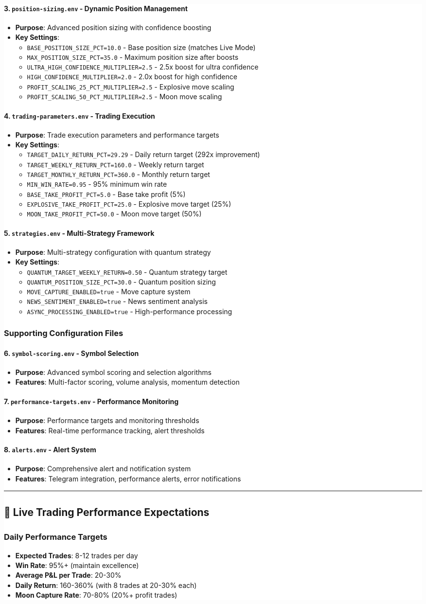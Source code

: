 #### **3. `position-sizing.env` - Dynamic Position Management**
- **Purpose**: Advanced position sizing with confidence boosting
- **Key Settings**:
  - `BASE_POSITION_SIZE_PCT=10.0` - Base position size (matches Live Mode)
  - `MAX_POSITION_SIZE_PCT=35.0` - Maximum position size after boosts
  - `ULTRA_HIGH_CONFIDENCE_MULTIPLIER=2.5` - 2.5x boost for ultra confidence
  - `HIGH_CONFIDENCE_MULTIPLIER=2.0` - 2.0x boost for high confidence
  - `PROFIT_SCALING_25_PCT_MULTIPLIER=2.5` - Explosive move scaling
  - `PROFIT_SCALING_50_PCT_MULTIPLIER=2.5` - Moon move scaling

#### **4. `trading-parameters.env` - Trading Execution**
- **Purpose**: Trade execution parameters and performance targets
- **Key Settings**:
  - `TARGET_DAILY_RETURN_PCT=29.29` - Daily return target (292x improvement)
  - `TARGET_WEEKLY_RETURN_PCT=160.0` - Weekly return target
  - `TARGET_MONTHLY_RETURN_PCT=360.0` - Monthly return target
  - `MIN_WIN_RATE=0.95` - 95% minimum win rate
  - `BASE_TAKE_PROFIT_PCT=5.0` - Base take profit (5%)
  - `EXPLOSIVE_TAKE_PROFIT_PCT=25.0` - Explosive move target (25%)
  - `MOON_TAKE_PROFIT_PCT=50.0` - Moon move target (50%)

#### **5. `strategies.env` - Multi-Strategy Framework**
- **Purpose**: Multi-strategy configuration with quantum strategy
- **Key Settings**:
  - `QUANTUM_TARGET_WEEKLY_RETURN=0.50` - Quantum strategy target
  - `QUANTUM_POSITION_SIZE_PCT=30.0` - Quantum position sizing
  - `MOVE_CAPTURE_ENABLED=true` - Move capture system
  - `NEWS_SENTIMENT_ENABLED=true` - News sentiment analysis
  - `ASYNC_PROCESSING_ENABLED=true` - High-performance processing

### **Supporting Configuration Files**

#### **6. `symbol-scoring.env` - Symbol Selection**
- **Purpose**: Advanced symbol scoring and selection algorithms
- **Features**: Multi-factor scoring, volume analysis, momentum detection

#### **7. `performance-targets.env` - Performance Monitoring**
- **Purpose**: Performance targets and monitoring thresholds
- **Features**: Real-time performance tracking, alert thresholds

#### **8. `alerts.env` - Alert System**
- **Purpose**: Comprehensive alert and notification system
- **Features**: Telegram integration, performance alerts, error notifications

---

## 🚀 **Live Trading Performance Expectations**

### **Daily Performance Targets**
- **Expected Trades**: 8-12 trades per day
- **Win Rate**: 95%+ (maintain excellence)
- **Average P&L per Trade**: 20-30%
- **Daily Return**: 160-360% (with 8 trades at 20-30% each)
- **Moon Capture Rate**: 70-80% (20%+ profit trades)
